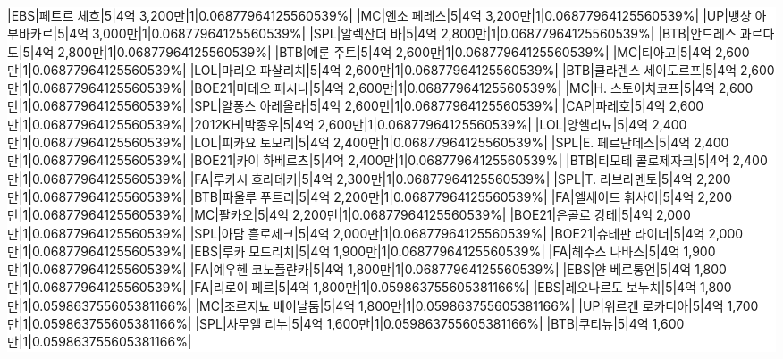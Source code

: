 |EBS|페트르 체흐|5|4억 3,200만|1|0.06877964125560539%|
|MC|엔소 페레스|5|4억 3,200만|1|0.06877964125560539%|
|UP|뱅상 아부바카르|5|4억 3,000만|1|0.06877964125560539%|
|SPL|알렉산더 바|5|4억 2,800만|1|0.06877964125560539%|
|BTB|안드레스 과르다도|5|4억 2,800만|1|0.06877964125560539%|
|BTB|예룬 주트|5|4억 2,600만|1|0.06877964125560539%|
|MC|티아고|5|4억 2,600만|1|0.06877964125560539%|
|LOL|마리오 파샬리치|5|4억 2,600만|1|0.06877964125560539%|
|BTB|클라렌스 세이도르프|5|4억 2,600만|1|0.06877964125560539%|
|BOE21|마테오 페시나|5|4억 2,600만|1|0.06877964125560539%|
|MC|H. 스토이치코프|5|4억 2,600만|1|0.06877964125560539%|
|SPL|알퐁스 아레올라|5|4억 2,600만|1|0.06877964125560539%|
|CAP|파레호|5|4억 2,600만|1|0.06877964125560539%|
|2012KH|박종우|5|4억 2,600만|1|0.06877964125560539%|
|LOL|앙헬리뇨|5|4억 2,400만|1|0.06877964125560539%|
|LOL|피카요 토모리|5|4억 2,400만|1|0.06877964125560539%|
|SPL|E. 페르난데스|5|4억 2,400만|1|0.06877964125560539%|
|BOE21|카이 하베르츠|5|4억 2,400만|1|0.06877964125560539%|
|BTB|티모테 콜로제자크|5|4억 2,400만|1|0.06877964125560539%|
|FA|루카시 흐라데키|5|4억 2,300만|1|0.06877964125560539%|
|SPL|T. 리브라멘토|5|4억 2,200만|1|0.06877964125560539%|
|BTB|파울루 푸트리|5|4억 2,200만|1|0.06877964125560539%|
|FA|엘세이드 휘사이|5|4억 2,200만|1|0.06877964125560539%|
|MC|팔카오|5|4억 2,200만|1|0.06877964125560539%|
|BOE21|은골로 캉테|5|4억 2,000만|1|0.06877964125560539%|
|SPL|아담 흘로제크|5|4억 2,000만|1|0.06877964125560539%|
|BOE21|슈테판 라이너|5|4억 2,000만|1|0.06877964125560539%|
|EBS|루카 모드리치|5|4억 1,900만|1|0.06877964125560539%|
|FA|헤수스 나바스|5|4억 1,900만|1|0.06877964125560539%|
|FA|예우헨 코노플랸카|5|4억 1,800만|1|0.06877964125560539%|
|EBS|얀 베르통언|5|4억 1,800만|1|0.06877964125560539%|
|FA|리로이 페르|5|4억 1,800만|1|0.059863755605381166%|
|EBS|레오나르도 보누치|5|4억 1,800만|1|0.059863755605381166%|
|MC|조르지뇨 베이날둠|5|4억 1,800만|1|0.059863755605381166%|
|UP|위르겐 로카디아|5|4억 1,700만|1|0.059863755605381166%|
|SPL|사무엘 리누|5|4억 1,600만|1|0.059863755605381166%|
|BTB|쿠티뉴|5|4억 1,600만|1|0.059863755605381166%|